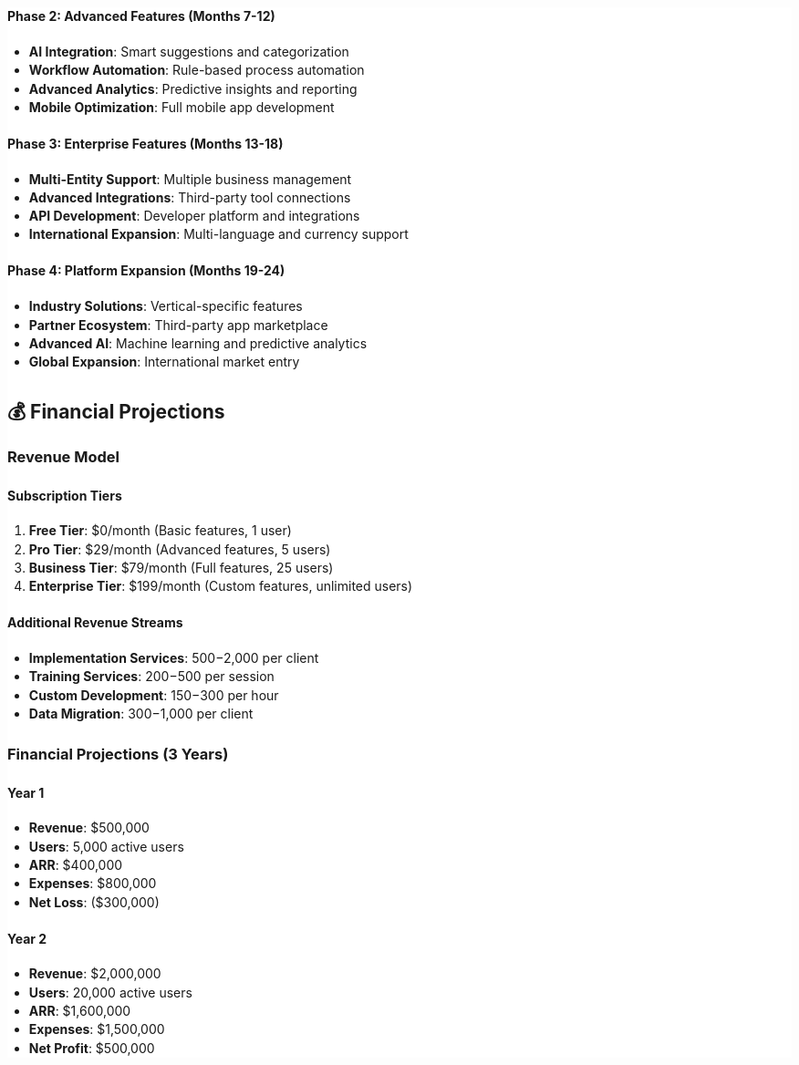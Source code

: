#### **Phase 2: Advanced Features (Months 7-12)**
- **AI Integration**: Smart suggestions and categorization
- **Workflow Automation**: Rule-based process automation
- **Advanced Analytics**: Predictive insights and reporting
- **Mobile Optimization**: Full mobile app development

#### **Phase 3: Enterprise Features (Months 13-18)**
- **Multi-Entity Support**: Multiple business management
- **Advanced Integrations**: Third-party tool connections
- **API Development**: Developer platform and integrations
- **International Expansion**: Multi-language and currency support

#### **Phase 4: Platform Expansion (Months 19-24)**
- **Industry Solutions**: Vertical-specific features
- **Partner Ecosystem**: Third-party app marketplace
- **Advanced AI**: Machine learning and predictive analytics
- **Global Expansion**: International market entry

## 💰 **Financial Projections**

### **Revenue Model**

#### **Subscription Tiers**
1. **Free Tier**: $0/month (Basic features, 1 user)
2. **Pro Tier**: $29/month (Advanced features, 5 users)
3. **Business Tier**: $79/month (Full features, 25 users)
4. **Enterprise Tier**: $199/month (Custom features, unlimited users)

#### **Additional Revenue Streams**
- **Implementation Services**: $500-$2,000 per client
- **Training Services**: $200-$500 per session
- **Custom Development**: $150-$300 per hour
- **Data Migration**: $300-$1,000 per client

### **Financial Projections (3 Years)**

#### **Year 1**
- **Revenue**: $500,000
- **Users**: 5,000 active users
- **ARR**: $400,000
- **Expenses**: $800,000
- **Net Loss**: ($300,000)

#### **Year 2**
- **Revenue**: $2,000,000
- **Users**: 20,000 active users
- **ARR**: $1,600,000
- **Expenses**: $1,500,000
- **Net Profit**: $500,000
